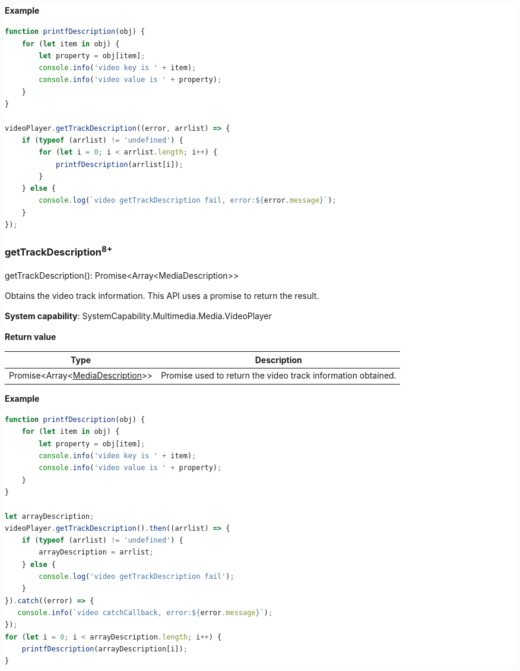 **Example**

```js
function printfDescription(obj) {
    for (let item in obj) {
        let property = obj[item];
        console.info('video key is ' + item);
        console.info('video value is ' + property);
    }
}

videoPlayer.getTrackDescription((error, arrlist) => {
    if (typeof (arrlist) != 'undefined') {
        for (let i = 0; i < arrlist.length; i++) {
            printfDescription(arrlist[i]);
        }
    } else {
        console.log(`video getTrackDescription fail, error:${error.message}`);
    }
});
```

### getTrackDescription<sup>8+</sup>

getTrackDescription(): Promise<Array\<MediaDescription>>

Obtains the video track information. This API uses a promise to return the result.

**System capability**: SystemCapability.Multimedia.Media.VideoPlayer

**Return value**

| Type                                                  | Description                           |
| ------------------------------------------------------ | ------------------------------- |
| Promise<Array<[MediaDescription](#mediadescription8)>> | Promise used to return the video track information obtained.|

**Example**

```js
function printfDescription(obj) {
    for (let item in obj) {
        let property = obj[item];
        console.info('video key is ' + item);
        console.info('video value is ' + property);
    }
}

let arrayDescription;
videoPlayer.getTrackDescription().then((arrlist) => {
    if (typeof (arrlist) != 'undefined') {
        arrayDescription = arrlist;
    } else {
        console.log('video getTrackDescription fail');
    }
}).catch((error) => {
   console.info(`video catchCallback, error:${error.message}`);
});
for (let i = 0; i < arrayDescription.length; i++) {
    printfDescription(arrayDescription[i]);
}
```
